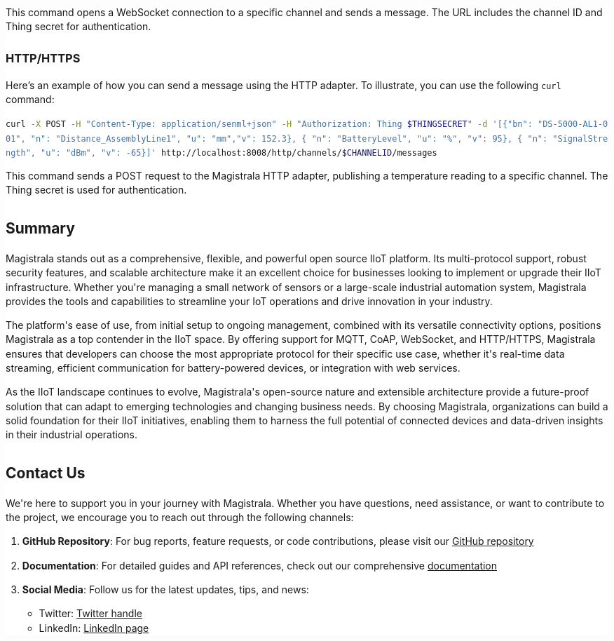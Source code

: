 This command opens a WebSocket connection to a specific channel and sends a message. The URL includes the channel ID and Thing secret for authentication.

### HTTP/HTTPS

Here’s an example of how you can send a message using the HTTP adapter. To illustrate, you can use the following `curl` command:

```bash
curl -X POST -H "Content-Type: application/senml+json" -H "Authorization: Thing $THINGSECRET" -d '[{"bn": "DS-5000-AL1-001", "n": "Distance_AssemblyLine1", "u": "mm","v": 152.3}, { "n": "BatteryLevel", "u": "%", "v": 95}, { "n": "SignalStrength", "u": "dBm", "v": -65}]' http://localhost:8008/http/channels/$CHANNELID/messages
```

This command sends a POST request to the Magistrala HTTP adapter, publishing a temperature reading to a specific channel. The Thing secret is used for authentication.

## Summary

Magistrala stands out as a comprehensive, flexible, and powerful open source IIoT platform. Its multi-protocol support, robust security features, and scalable architecture make it an excellent choice for businesses looking to implement or upgrade their IIoT infrastructure. Whether you're managing a small network of sensors or a large-scale industrial automation system, Magistrala provides the tools and capabilities to streamline your IoT operations and drive innovation in your industry.

The platform's ease of use, from initial setup to ongoing management, combined with its versatile connectivity options, positions Magistrala as a top contender in the IIoT space. By offering support for MQTT, CoAP, WebSocket, and HTTP/HTTPS, Magistrala ensures that developers can choose the most appropriate protocol for their specific use case, whether it's real-time data streaming, efficient communication for battery-powered devices, or integration with web services.

As the IIoT landscape continues to evolve, Magistrala's open-source nature and extensible architecture provide a future-proof solution that can adapt to emerging technologies and changing business needs. By choosing Magistrala, organizations can build a solid foundation for their IIoT initiatives, enabling them to harness the full potential of connected devices and data-driven insights in their industrial operations.

## Contact Us

We're here to support you in your journey with Magistrala. Whether you have questions, need assistance, or want to contribute to the project, we encourage you to reach out through the following channels:

1. **GitHub Repository**:
   For bug reports, feature requests, or code contributions, please visit our [GitHub repository][magistrala-repo]

2. **Documentation**:
   For detailed guides and API references, check out our comprehensive [documentation][docs]

3. **Social Media**:
   Follow us for the latest updates, tips, and news:

   - Twitter: [Twitter handle][Twitter-handle]
   - LinkedIn: [LinkedIn page][LinkedIn-page]


[architecture]: https://docs.magistrala.abstractmachines.fr/architecture/
[authorization]: https://docs.magistrala.abstractmachines.fr/authorization/#domain-viewer-with-channel-thing
[storage]: https://docs.magistrala.abstractmachines.fr/storage/#readers
[magistrala-repo]: https://github.com/absmach/magistrala
[mosquitto-site]: https://mosquitto.org/download/
[swagger-docs]: https://docs.api.magistrala.abstractmachines.fr/
[coap-repo]: https://github.com/absmach/coap-cli/releases/tag/v0.3.3
[websocat-repo]: https://github.com/vi/websocat?tab=readme-ov-file#installation
[drasko]: https://github.com/drasko
[docs]: https://docs.magistrala.abstractmachines.fr
[Twitter-handle]: https://x.com/absmach
[LinkedIn-page]: https://www.linkedin.com/company/abstract-machines/